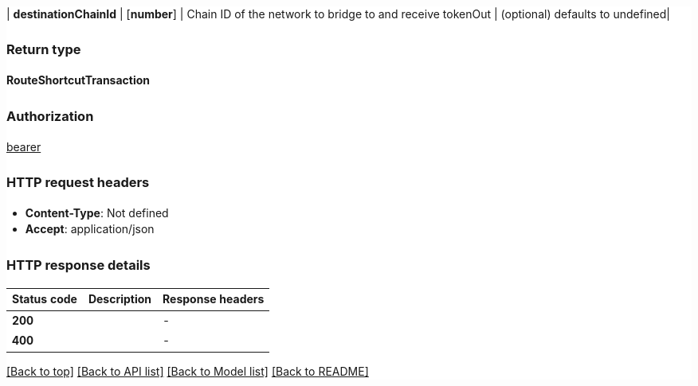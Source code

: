 | **destinationChainId** | [**number**] | Chain ID of the network to bridge to and receive tokenOut | (optional) defaults to undefined|


### Return type

**RouteShortcutTransaction**

### Authorization

[bearer](../README.md#bearer)

### HTTP request headers

 - **Content-Type**: Not defined
 - **Accept**: application/json


### HTTP response details
| Status code | Description | Response headers |
|-------------|-------------|------------------|
|**200** |  |  -  |
|**400** |  |  -  |

[[Back to top]](#) [[Back to API list]](../README.md#documentation-for-api-endpoints) [[Back to Model list]](../README.md#documentation-for-models) [[Back to README]](../README.md)

